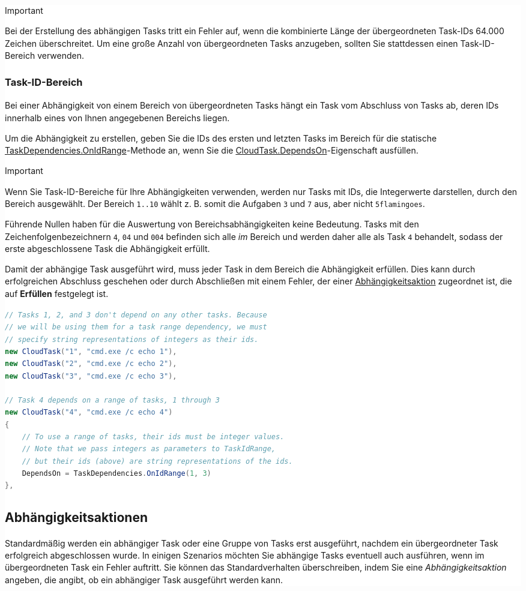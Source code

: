> [!IMPORTANT]
> Bei der Erstellung des abhängigen Tasks tritt ein Fehler auf, wenn die kombinierte Länge der übergeordneten Task-IDs 64.000 Zeichen überschreitet. Um eine große Anzahl von übergeordneten Tasks anzugeben, sollten Sie stattdessen einen Task-ID-Bereich verwenden.

### <a name="task-id-range"></a>Task-ID-Bereich

Bei einer Abhängigkeit von einem Bereich von übergeordneten Tasks hängt ein Task vom Abschluss von Tasks ab, deren IDs innerhalb eines von Ihnen angegebenen Bereichs liegen.

Um die Abhängigkeit zu erstellen, geben Sie die IDs des ersten und letzten Tasks im Bereich für die statische [TaskDependencies.OnIdRange](/dotnet/api/microsoft.azure.batch.taskdependencies.onidrange)-Methode an, wenn Sie die [CloudTask.DependsOn](/dotnet/api/microsoft.azure.batch.cloudtask.dependson)-Eigenschaft ausfüllen.

> [!IMPORTANT]
> Wenn Sie Task-ID-Bereiche für Ihre Abhängigkeiten verwenden, werden nur Tasks mit IDs, die Integerwerte darstellen, durch den Bereich ausgewählt. Der Bereich `1..10` wählt z. B. somit die Aufgaben `3` und `7` aus, aber nicht `5flamingoes`.
>
> Führende Nullen haben für die Auswertung von Bereichsabhängigkeiten keine Bedeutung. Tasks mit den Zeichenfolgenbezeichnern `4`, `04` und `004` befinden sich alle *im* Bereich und werden daher alle als Task `4` behandelt, sodass der erste abgeschlossene Task die Abhängigkeit erfüllt.
>
> Damit der abhängige Task ausgeführt wird, muss jeder Task in dem Bereich die Abhängigkeit erfüllen. Dies kann durch erfolgreichen Abschluss geschehen oder durch Abschließen mit einem Fehler, der einer [Abhängigkeitsaktion](#dependency-actions) zugeordnet ist, die auf **Erfüllen** festgelegt ist.

```csharp
// Tasks 1, 2, and 3 don't depend on any other tasks. Because
// we will be using them for a task range dependency, we must
// specify string representations of integers as their ids.
new CloudTask("1", "cmd.exe /c echo 1"),
new CloudTask("2", "cmd.exe /c echo 2"),
new CloudTask("3", "cmd.exe /c echo 3"),

// Task 4 depends on a range of tasks, 1 through 3
new CloudTask("4", "cmd.exe /c echo 4")
{
    // To use a range of tasks, their ids must be integer values.
    // Note that we pass integers as parameters to TaskIdRange,
    // but their ids (above) are string representations of the ids.
    DependsOn = TaskDependencies.OnIdRange(1, 3)
},
```

## <a name="dependency-actions"></a>Abhängigkeitsaktionen

Standardmäßig werden ein abhängiger Task oder eine Gruppe von Tasks erst ausgeführt, nachdem ein übergeordneter Task erfolgreich abgeschlossen wurde. In einigen Szenarios möchten Sie abhängige Tasks eventuell auch ausführen, wenn im übergeordneten Task ein Fehler auftritt. Sie können das Standardverhalten überschreiben, indem Sie eine *Abhängigkeitsaktion* angeben, die angibt, ob ein abhängiger Task ausgeführt werden kann.
